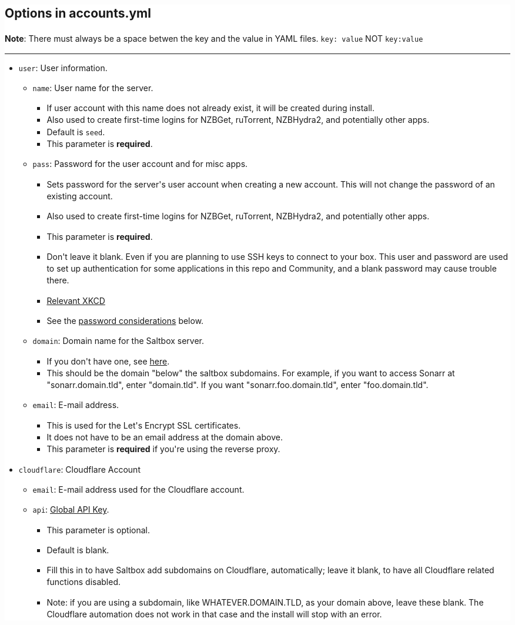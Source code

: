 ##  Options in accounts.yml

**Note**: There must always be a space betwen the key and the value in YAML files.  `key: value` NOT `key:value`

---
- `user`: User information.

    - `name`: User name for the server.

        - If user account with this name does not already exist, it will be created during install.
        - Also used to create first-time logins for NZBGet, ruTorrent, NZBHydra2, and potentially other apps.
        - Default is `seed`.
        - This parameter is **required**.

    - `pass`: Password for the user account and for misc apps.

        - Sets password for the server's user account when creating a new account. This will not change the password of an existing account.
        - Also used to create first-time logins for NZBGet, ruTorrent, NZBHydra2, and potentially other apps.
        - This parameter is **required**.
        - Don't leave it blank. Even if you are planning to use SSH keys to connect to your box.  This user and password are used to set up authentication for some applications in this repo and Community, and a blank password may cause trouble there.

        - [Relevant XKCD](https://xkcd.com/936/)

        - See the [password considerations](#password-considerations) below.

    - `domain`: Domain name for the Saltbox server.

        - If you don't have one, see [here](domain).
        - This should be the domain "below" the saltbox subdomains.  For example, if you want to access Sonarr at "sonarr.domain.tld", enter "domain.tld".  If you want "sonarr.foo.domain.tld", enter "foo.domain.tld".

    - `email`: E-mail address.

        - This is used for the Let's Encrypt SSL certificates.
        - It does not have to be an email address at the domain above.
        - This parameter is **required** if you're using the reverse proxy.

- `cloudflare`: Cloudflare Account
    - `email`: E-mail address used for the Cloudflare account.

    - `api`: [Global API Key](domain#cloudflare-api-key).

        - This parameter is optional.

        - Default is blank.

        - Fill this in to have Saltbox add subdomains on Cloudflare, automatically; leave it blank, to have all Cloudflare related functions disabled.

        - Note: if you are using a subdomain, like WHATEVER.DOMAIN.TLD, as your domain above, leave these blank. The Cloudflare automation does not work in that case and the install will stop with an error.
